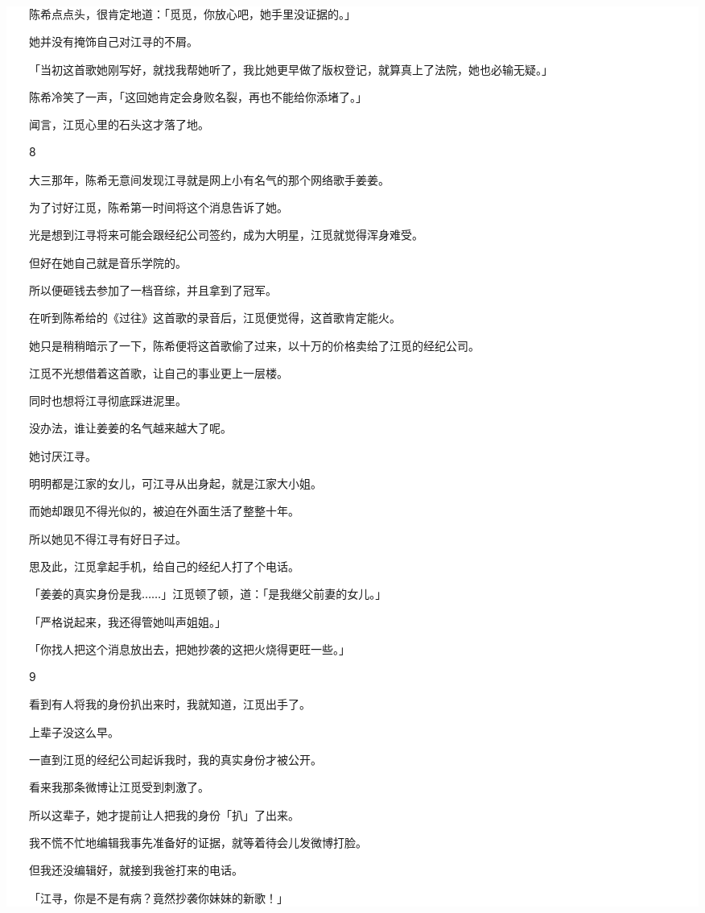 &emsp;&emsp;陈希点点头，很肯定地道：「觅觅，你放心吧，她手里没证据的。」  
  
&emsp;&emsp;她并没有掩饰自己对江寻的不屑。  
  
&emsp;&emsp;「当初这首歌她刚写好，就找我帮她听了，我比她更早做了版权登记，就算真上了法院，她也必输无疑。」  
  
&emsp;&emsp;陈希冷笑了一声，「这回她肯定会身败名裂，再也不能给你添堵了。」  
  
&emsp;&emsp;闻言，江觅心里的石头这才落了地。  
  
&emsp;&emsp;8  
  
&emsp;&emsp;大三那年，陈希无意间发现江寻就是网上小有名气的那个网络歌手姜姜。  
  
&emsp;&emsp;为了讨好江觅，陈希第一时间将这个消息告诉了她。  
  
&emsp;&emsp;光是想到江寻将来可能会跟经纪公司签约，成为大明星，江觅就觉得浑身难受。  
  
&emsp;&emsp;但好在她自己就是音乐学院的。  
  
&emsp;&emsp;所以便砸钱去参加了一档音综，并且拿到了冠军。  
  
&emsp;&emsp;在听到陈希给的《过往》这首歌的录音后，江觅便觉得，这首歌肯定能火。  
  
&emsp;&emsp;她只是稍稍暗示了一下，陈希便将这首歌偷了过来，以十万的价格卖给了江觅的经纪公司。  
  
&emsp;&emsp;江觅不光想借着这首歌，让自己的事业更上一层楼。  
  
&emsp;&emsp;同时也想将江寻彻底踩进泥里。  
  
&emsp;&emsp;没办法，谁让姜姜的名气越来越大了呢。  
  
&emsp;&emsp;她讨厌江寻。  
  
&emsp;&emsp;明明都是江家的女儿，可江寻从出身起，就是江家大小姐。  
  
&emsp;&emsp;而她却跟见不得光似的，被迫在外面生活了整整十年。  
  
&emsp;&emsp;所以她见不得江寻有好日子过。  
  
&emsp;&emsp;思及此，江觅拿起手机，给自己的经纪人打了个电话。  
  
&emsp;&emsp;「姜姜的真实身份是我……」江觅顿了顿，道：「是我继父前妻的女儿。」  
  
&emsp;&emsp;「严格说起来，我还得管她叫声姐姐。」  
  
&emsp;&emsp;「你找人把这个消息放出去，把她抄袭的这把火烧得更旺一些。」  
  
&emsp;&emsp;9  
  
&emsp;&emsp;看到有人将我的身份扒出来时，我就知道，江觅出手了。  
  
&emsp;&emsp;上辈子没这么早。  
  
&emsp;&emsp;一直到江觅的经纪公司起诉我时，我的真实身份才被公开。  
  
&emsp;&emsp;看来我那条微博让江觅受到刺激了。  
  
&emsp;&emsp;所以这辈子，她才提前让人把我的身份「扒」了出来。  
  
&emsp;&emsp;我不慌不忙地编辑我事先准备好的证据，就等着待会儿发微博打脸。  
  
&emsp;&emsp;但我还没编辑好，就接到我爸打来的电话。  
  
&emsp;&emsp;「江寻，你是不是有病？竟然抄袭你妹妹的新歌！」  
  